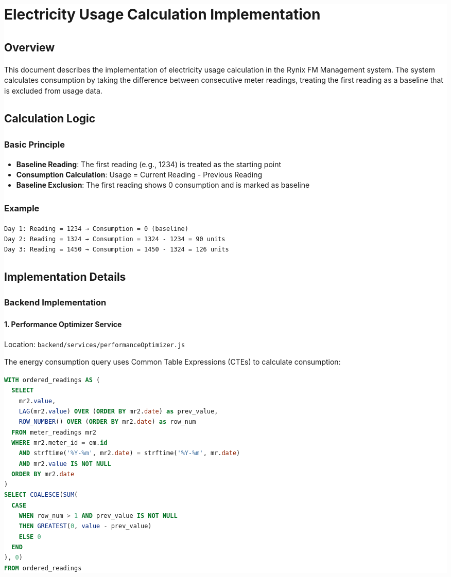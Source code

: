 # Electricity Usage Calculation Implementation

## Overview

This document describes the implementation of electricity usage calculation in the Rynix FM Management system. The system calculates consumption by taking the difference between consecutive meter readings, treating the first reading as a baseline that is excluded from usage data.

## Calculation Logic

### Basic Principle
- **Baseline Reading**: The first reading (e.g., 1234) is treated as the starting point
- **Consumption Calculation**: Usage = Current Reading - Previous Reading
- **Baseline Exclusion**: The first reading shows 0 consumption and is marked as baseline

### Example
```
Day 1: Reading = 1234 → Consumption = 0 (baseline)
Day 2: Reading = 1324 → Consumption = 1324 - 1234 = 90 units
Day 3: Reading = 1450 → Consumption = 1450 - 1324 = 126 units
```

## Implementation Details

### Backend Implementation

#### 1. Performance Optimizer Service
Location: `backend/services/performanceOptimizer.js`

The energy consumption query uses Common Table Expressions (CTEs) to calculate consumption:

```sql
WITH ordered_readings AS (
  SELECT 
    mr2.value,
    LAG(mr2.value) OVER (ORDER BY mr2.date) as prev_value,
    ROW_NUMBER() OVER (ORDER BY mr2.date) as row_num
  FROM meter_readings mr2 
  WHERE mr2.meter_id = em.id 
    AND strftime('%Y-%m', mr2.date) = strftime('%Y-%m', mr.date)
    AND mr2.value IS NOT NULL
  ORDER BY mr2.date
)
SELECT COALESCE(SUM(
  CASE 
    WHEN row_num > 1 AND prev_value IS NOT NULL 
    THEN GREATEST(0, value - prev_value)
    ELSE 0
  END
), 0)
FROM ordered_readings
```
